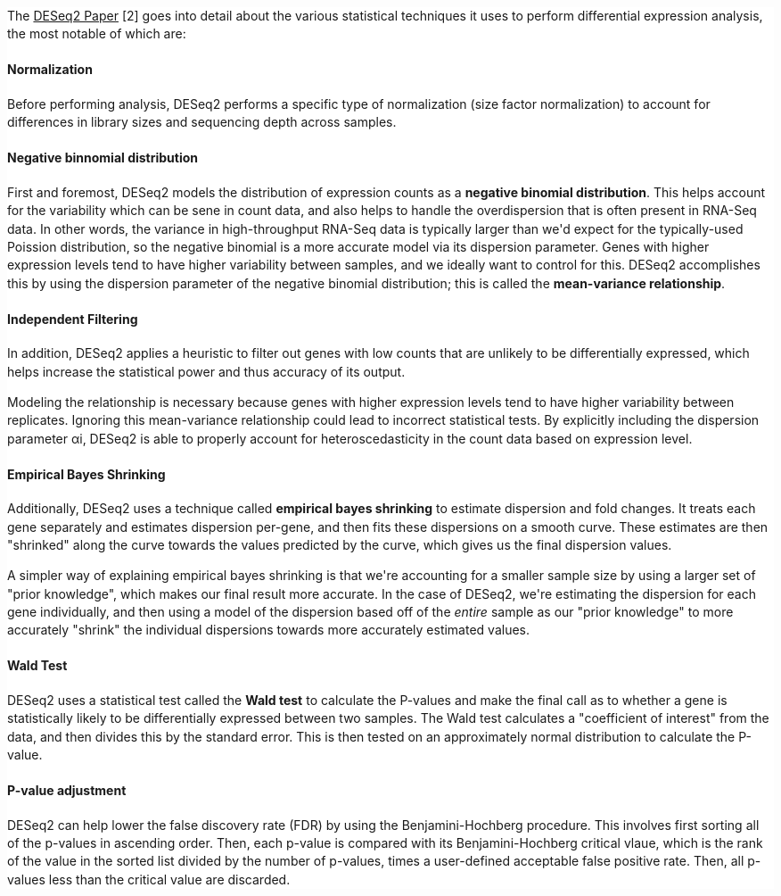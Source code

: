 The [DESeq2 Paper](https://genomebiology.biomedcentral.com/articles/10.1186/s13059-014-0550-8) [2] goes into detail about the various statistical techniques it uses to perform differential expression analysis, the most notable of which are:

#### Normalization
Before performing analysis, DESeq2 performs a specific type of normalization (size factor normalization) to account for differences in library sizes and sequencing depth across samples.

#### Negative binnomial distribution
First and foremost, DESeq2 models the distribution of expression counts as a **negative binomial distribution**. This helps account for the variability which can be sene in count data, and also helps to handle the overdispersion that is often present in RNA-Seq data. In other words, the variance in high-throughput RNA-Seq data is typically larger than we'd expect for the typically-used Poission distribution, so the negative binomial is a more accurate model via its dispersion parameter. Genes with higher expression levels tend to have higher variability between samples, and we ideally want to control for this. DESeq2 accomplishes this by using the dispersion parameter of the negative binomial distribution; this is called the **mean-variance relationship**.

#### Independent Filtering
In addition, DESeq2 applies a heuristic to filter out genes with low counts that are unlikely to be differentially expressed, which helps increase the statistical power and thus accuracy of its output.

Modeling the relationship is necessary because genes with higher expression levels tend to have higher variability between replicates. Ignoring this mean-variance relationship could lead to incorrect statistical tests. By explicitly including the dispersion parameter αi, DESeq2 is able to properly account for heteroscedasticity in the count data based on expression level.

#### Empirical Bayes Shrinking
Additionally, DESeq2 uses a technique called **empirical bayes shrinking** to estimate dispersion and fold changes. It treats each gene separately and estimates dispersion per-gene, and then fits these dispersions on a smooth curve. These estimates are then "shrinked" along the curve towards the values predicted by the curve, which gives us the final dispersion values.

A simpler way of explaining empirical bayes shrinking is that we're accounting for a smaller sample size by using a larger set of "prior knowledge", which makes our final result more accurate. In the case of DESeq2, we're estimating the dispersion for each gene individually, and then using a model of the dispersion based off of the *entire* sample as our "prior knowledge" to more accurately "shrink" the individual dispersions towards more accurately estimated values.

#### Wald Test
DESeq2 uses a statistical test called the **Wald test** to calculate the P-values and make the final call as to whether a gene is statistically likely to be differentially expressed between two samples. The Wald test calculates a "coefficient of interest" from the data, and then divides this by the standard error. This is then tested on an approximately normal distribution to calculate the P-value.

#### P-value adjustment
DESeq2 can help lower the false discovery rate (FDR) by using the Benjamini-Hochberg procedure. This involves first sorting all of the p-values in ascending order. Then, each p-value is compared with its Benjamini-Hochberg critical vlaue, which is the rank of the value in the sorted list divided by the number of p-values, times a user-defined acceptable false positive rate. Then, all p-values less than the critical value are discarded.
